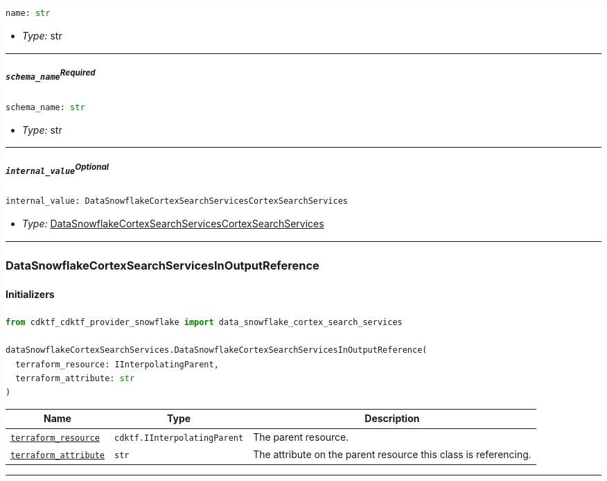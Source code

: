 ```python
name: str
```

- *Type:* str

---

##### `schema_name`<sup>Required</sup> <a name="schema_name" id="@cdktf/provider-snowflake.dataSnowflakeCortexSearchServices.DataSnowflakeCortexSearchServicesCortexSearchServicesOutputReference.property.schemaName"></a>

```python
schema_name: str
```

- *Type:* str

---

##### `internal_value`<sup>Optional</sup> <a name="internal_value" id="@cdktf/provider-snowflake.dataSnowflakeCortexSearchServices.DataSnowflakeCortexSearchServicesCortexSearchServicesOutputReference.property.internalValue"></a>

```python
internal_value: DataSnowflakeCortexSearchServicesCortexSearchServices
```

- *Type:* <a href="#@cdktf/provider-snowflake.dataSnowflakeCortexSearchServices.DataSnowflakeCortexSearchServicesCortexSearchServices">DataSnowflakeCortexSearchServicesCortexSearchServices</a>

---


### DataSnowflakeCortexSearchServicesInOutputReference <a name="DataSnowflakeCortexSearchServicesInOutputReference" id="@cdktf/provider-snowflake.dataSnowflakeCortexSearchServices.DataSnowflakeCortexSearchServicesInOutputReference"></a>

#### Initializers <a name="Initializers" id="@cdktf/provider-snowflake.dataSnowflakeCortexSearchServices.DataSnowflakeCortexSearchServicesInOutputReference.Initializer"></a>

```python
from cdktf_cdktf_provider_snowflake import data_snowflake_cortex_search_services

dataSnowflakeCortexSearchServices.DataSnowflakeCortexSearchServicesInOutputReference(
  terraform_resource: IInterpolatingParent,
  terraform_attribute: str
)
```

| **Name** | **Type** | **Description** |
| --- | --- | --- |
| <code><a href="#@cdktf/provider-snowflake.dataSnowflakeCortexSearchServices.DataSnowflakeCortexSearchServicesInOutputReference.Initializer.parameter.terraformResource">terraform_resource</a></code> | <code>cdktf.IInterpolatingParent</code> | The parent resource. |
| <code><a href="#@cdktf/provider-snowflake.dataSnowflakeCortexSearchServices.DataSnowflakeCortexSearchServicesInOutputReference.Initializer.parameter.terraformAttribute">terraform_attribute</a></code> | <code>str</code> | The attribute on the parent resource this class is referencing. |

---